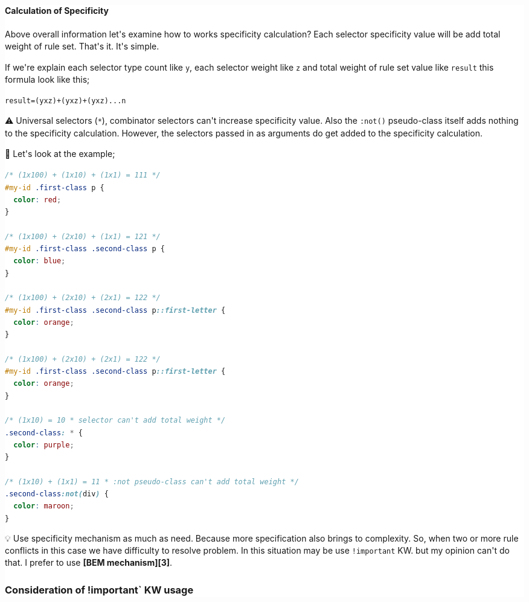 #### Calculation of Specificity

Above overall information let's examine how to works specificity calculation? Each selector specificity value will be add total weight of rule set. That's it. It's simple.

If we're explain each selector type count like `y`, each selector weight like `z` and total weight of rule set value like `result` this formula look like this;

`result=(yxz)+(yxz)+(yxz)...n`

⚠️ Universal selectors (`*`), combinator selectors can't increase specificity value. Also the `:not()` pseudo-class itself adds nothing to the specificity calculation. However, the selectors passed in as arguments do get added to the specificity calculation.

📌 Let's look at the example;

```css
/* (1x100) + (1x10) + (1x1) = 111 */
#my-id .first-class p {
  color: red;
}

/* (1x100) + (2x10) + (1x1) = 121 */
#my-id .first-class .second-class p {
  color: blue;
}

/* (1x100) + (2x10) + (2x1) = 122 */
#my-id .first-class .second-class p::first-letter {
  color: orange;
}

/* (1x100) + (2x10) + (2x1) = 122 */
#my-id .first-class .second-class p::first-letter {
  color: orange;
}

/* (1x10) = 10 * selector can't add total weight */
.second-class: * {
  color: purple;
}

/* (1x10) + (1x1) = 11 * :not pseudo-class can't add total weight */
.second-class:not(div) {
  color: maroon;
}
```

💡 Use specificity mechanism as much as need. Because more specification also brings to complexity. So, when two or more rule conflicts in this case we have difficulty to resolve problem. In this situation may be use `!important` KW. but my opinion can't do that. I prefer to use **[BEM mechanism][3]**.

### Consideration of !important` KW usage


[^1]: Weight: Weight of selector or rule set. Think of kilos.
[^2]: Term of keyword
[1]: https://gist.github.com/eminaltan/5c90746a96bfc21d2a702833e046e41d
[2]: https://developer.mozilla.org/en-US/docs/Web/CSS/Specificity
[3]: https://getbem.com/
[4]: https://codepen.io/eminaltan/pen/rNoKGjr